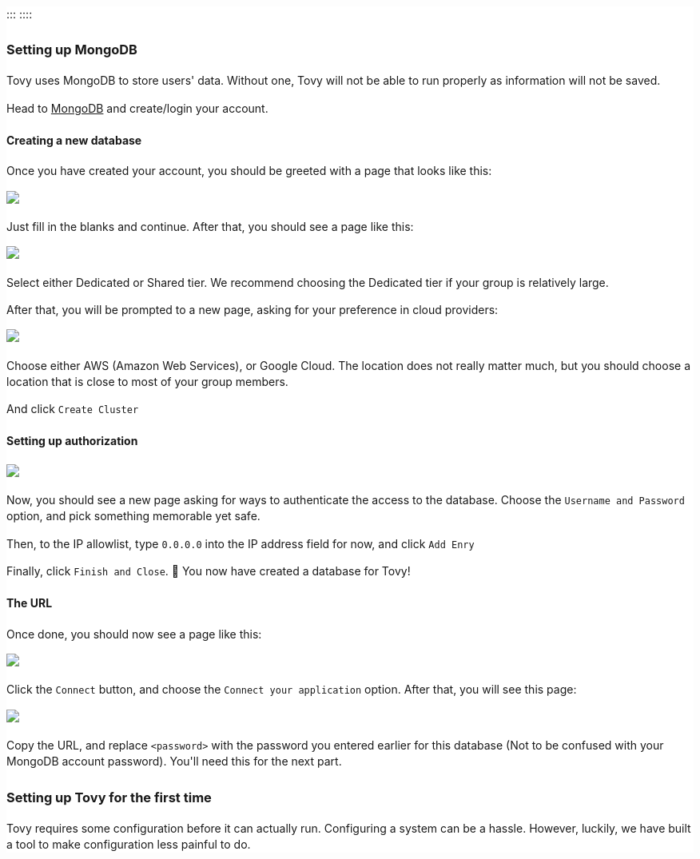 :::
::::

### Setting up MongoDB
Tovy uses MongoDB to store users' data. Without one, Tovy will not be able to run properly as information will not be saved.

Head to [MongoDB](https://cloud.mongodb.com/) and create/login your account.

#### Creating a new database

Once you have created your account, you should be greeted with a page that looks like this:

![](https://cdn.iharrblx.xyz/firefox_YwleKVNbgZ.png)

Just fill in the blanks and continue. After that, you should see a page like this:

![](https://cdn.iharrblx.xyz/firefox_4RcQYLWatU.png)

Select either Dedicated or Shared tier. We recommend choosing the Dedicated tier if your group is relatively large.

After that, you will be prompted to a new page, asking for your preference in cloud providers:

![](https://cdn.iharrblx.xyz/firefox_WTrY3vIE51.png)

Choose either AWS (Amazon Web Services), or Google Cloud. The location does not really matter much, but you should choose a location that is close to most of your group members.

And click `Create Cluster`

#### Setting up authorization
![](https://cdn.iharrblx.xyz/firefox_Sm0rcJ0zak.png)

Now, you should see a new page asking for ways to authenticate the access to the database. Choose the `Username and Password` option, and pick something memorable yet safe.

Then, to the IP allowlist, type `0.0.0.0` into the IP address field for now, and click `Add Enry`

Finally, click `Finish and Close`. 🎉 You now have created a database for Tovy!

#### The URL

Once done, you should now see a page like this:

![](https://cdn.iharrblx.xyz/firefox_C6DNujwvac.png)

Click the `Connect` button, and choose the `Connect your application` option. After that, you will see this page:

![](https://cdn.iharrblx.xyz/firefox_BAFUwxjJxw.png)

Copy the URL, and replace `<password>` with the password you entered earlier for this database (Not to be confused with your MongoDB account password). You'll need this for the next part.

### Setting up Tovy for the first time
Tovy requires some configuration before it can actually run. Configuring a system can be a hassle. However, luckily, we have built a tool to make configuration less painful to do.
